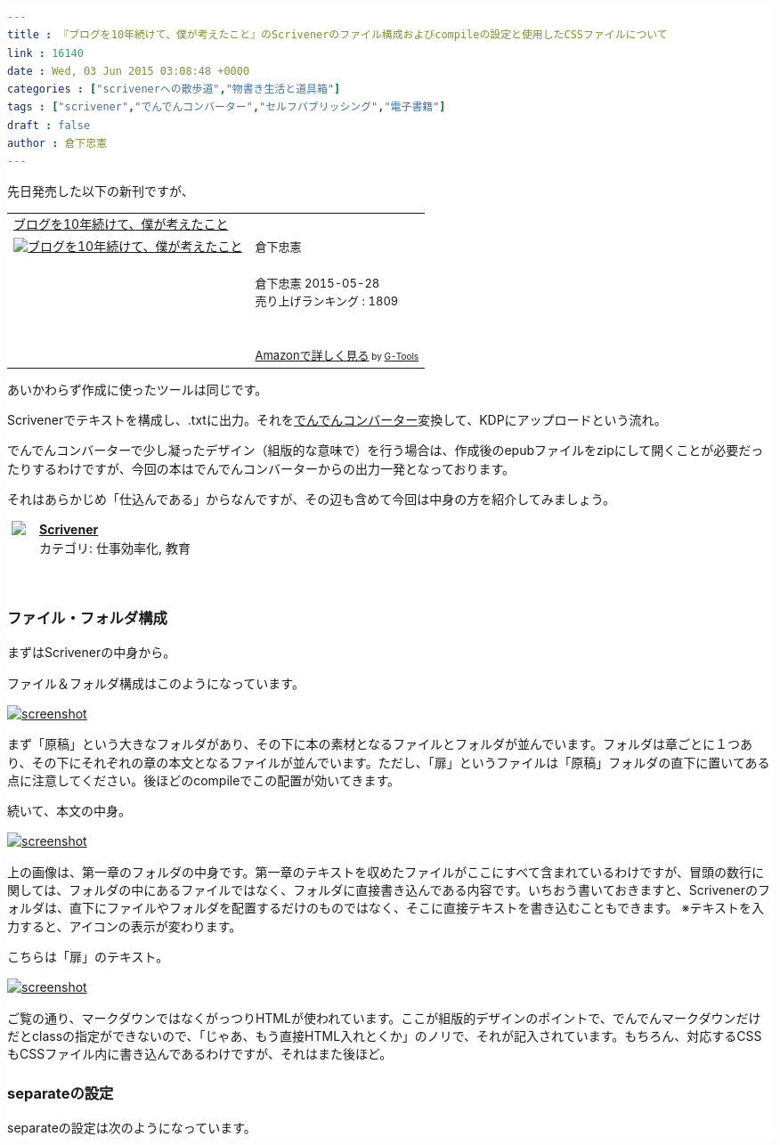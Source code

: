 ```yaml
---
title : 『ブログを10年続けて、僕が考えたこと』のScrivenerのファイル構成およびcompileの設定と使用したCSSファイルについて
link : 16140
date : Wed, 03 Jun 2015 03:08:48 +0000
categories : ["scrivenerへの散歩道","物書き生活と道具箱"]
tags : ["scrivener","でんでんコンバーター","セルフパブリッシング","電子書籍"]
draft : false
author : 倉下忠憲
---
```


先日発売した以下の新刊ですが、

<table  border="0" cellpadding="5"><tr><td colspan="2"><a href="http://www.amazon.co.jp/%E3%83%96%E3%83%AD%E3%82%B0%E3%82%9210%E5%B9%B4%E7%B6%9A%E3%81%91%E3%81%A6%E3%80%81%E5%83%95%E3%81%8C%E8%80%83%E3%81%88%E3%81%9F%E3%81%93%E3%81%A8-%E5%80%89%E4%B8%8B%E5%BF%A0%E6%86%B2-ebook/dp/B00YI05M1K%3FSubscriptionId%3D15SMZCTB9V8NGR2TW082%26tag%3Drashita1000-22%26linkCode%3Dxm2%26camp%3D2025%26creative%3D165953%26creativeASIN%3DB00YI05M1K" target="_blank">ブログを10年続けて、僕が考えたこと</a><img src="http://www.assoc-amazon.jp/e/ir?t=rashita1000-22&l=ur2&o=9" width="1" height="1" style="border: none;" alt="" /></td></tr><tr><td valign="top"><a href="http://www.amazon.co.jp/%E3%83%96%E3%83%AD%E3%82%B0%E3%82%9210%E5%B9%B4%E7%B6%9A%E3%81%91%E3%81%A6%E3%80%81%E5%83%95%E3%81%8C%E8%80%83%E3%81%88%E3%81%9F%E3%81%93%E3%81%A8-%E5%80%89%E4%B8%8B%E5%BF%A0%E6%86%B2-ebook/dp/B00YI05M1K%3FSubscriptionId%3D15SMZCTB9V8NGR2TW082%26tag%3Drashita1000-22%26linkCode%3Dxm2%26camp%3D2025%26creative%3D165953%26creativeASIN%3DB00YI05M1K" target="_blank"><img src="http://ecx.images-amazon.com/images/I/41qzGeKnNEL._SL160_.jpg" border="0" alt="ブログを10年続けて、僕が考えたこと" /></a></td><td valign="top"><font size="-1">倉下忠憲 <br /><br />倉下忠憲  2015-05-28<br />売り上げランキング : 1809<br /><br /><br /><a href="http://www.amazon.co.jp/%E3%83%96%E3%83%AD%E3%82%B0%E3%82%9210%E5%B9%B4%E7%B6%9A%E3%81%91%E3%81%A6%E3%80%81%E5%83%95%E3%81%8C%E8%80%83%E3%81%88%E3%81%9F%E3%81%93%E3%81%A8-%E5%80%89%E4%B8%8B%E5%BF%A0%E6%86%B2-ebook/dp/B00YI05M1K%3FSubscriptionId%3D15SMZCTB9V8NGR2TW082%26tag%3Drashita1000-22%26linkCode%3Dxm2%26camp%3D2025%26creative%3D165953%26creativeASIN%3DB00YI05M1K" target="_blank">Amazonで詳しく見る</a></font><font size="-2"> by <a href="http://www.goodpic.com/mt/aws/index.html" >G-Tools</a></font></td></tr></table>

あいかわらず作成に使ったツールは同じです。

Scrivenerでテキストを構成し、.txtに出力。それを<a href="http://conv.denshochan.com/" target="_blank">でんでんコンバーター</a>変換して、KDPにアップロードという流れ。

でんでんコンバーターで少し凝ったデザイン（組版的な意味で）を行う場合は、作成後のepubファイルをzipにして開くことが必要だったりするわけですが、今回の本はでんでんコンバーターからの出力一発となっております。

それはあらかじめ「仕込んである」からなんですが、その辺も含めて今回は中身の方を紹介してみましょう。

<span class="appIcon"><img class="appIconImg" height="60" src="http://is3.mzstatic.com/image/pf/us/r30/Purple1/v4/f0/17/37/f0173777-a6a4-3bdc-78a7-aaa3aa83fb5b/Scrivener.60x60-50.png" style="float:left;margin: 0px 15px 15px 5px;"></span><span class="appName"><strong><a href="https://itunes.apple.com/jp/app/scrivener/id418889511?mt=12&uo=4&at=11l4y8" target="itunes_store">Scrivener</a></strong></span><br><span class="appCategory">カテゴリ: 仕事効率化, 教育</span><br><span class="badgeS" style="display:inline-block; margin:6px"><a href="https://itunes.apple.com/jp/app/scrivener/id418889511?mt=12&uo=4&at=11l4y8" target="itunes_store" style="display:inline-block;overflow:hidden;background:url(http://linkmaker.itunes.apple.com/htmlResources/assets//images/web/linkmaker/badge_macappstore-sm.png) no-repeat;width:81px;height:15px;"></a></span><br style="clear:both;">

<H3>ファイル・フォルダ構成</H3>

まずはScrivenerの中身から。

ファイル＆フォルダ構成はこのようになっています。

<a href="https://rashita.net/blog/wp-content/uploads/2015/06/screenshot1.png"><img src="https://rashita.net/blog/wp-content/uploads/2015/06/screenshot1.png" alt="screenshot" width="240" height="521" class="alignnone size-full wp-image-16141" /></a>

まず「原稿」という大きなフォルダがあり、その下に本の素材となるファイルとフォルダが並んでいます。フォルダは章ごとに１つあり、その下にそれぞれの章の本文となるファイルが並んでいます。ただし、「扉」というファイルは「原稿」フォルダの直下に置いてある点に注意してください。後ほどのcompileでこの配置が効いてきます。

続いて、本文の中身。

<a href="https://rashita.net/blog/wp-content/uploads/2015/06/screenshot2.png"><img src="https://rashita.net/blog/wp-content/uploads/2015/06/screenshot2-1024x401.png" alt="screenshot" width="500" height="" class="alignnone size-large wp-image-16142" /></a>

上の画像は、第一章のフォルダの中身です。第一章のテキストを収めたファイルがここにすべて含まれているわけですが、冒頭の数行に関しては、フォルダの中にあるファイルではなく、フォルダに直接書き込んである内容です。いちおう書いておきますと、Scrivenerのフォルダは、直下にファイルやフォルダを配置するだけのものではなく、そこに直接テキストを書き込むこともできます。
※テキストを入力すると、アイコンの表示が変わります。

こちらは「扉」のテキスト。

<a href="https://rashita.net/blog/wp-content/uploads/2015/06/screenshot3.png"><img src="https://rashita.net/blog/wp-content/uploads/2015/06/screenshot3-1024x443.png" alt="screenshot" width="500" height="" class="alignnone size-large wp-image-16143" /></a>

ご覧の通り、マークダウンではなくがっつりHTMLが使われています。ここが組版的デザインのポイントで、でんでんマークダウンだけだとclassの指定ができないので、「じゃあ、もう直接HTML入れとくか」のノリで、それが記入されています。もちろん、対応するCSSもCSSファイル内に書き込んであるわけですが、それはまた後ほど。

<H3>separateの設定</H3>

separateの設定は次のようになっています。
